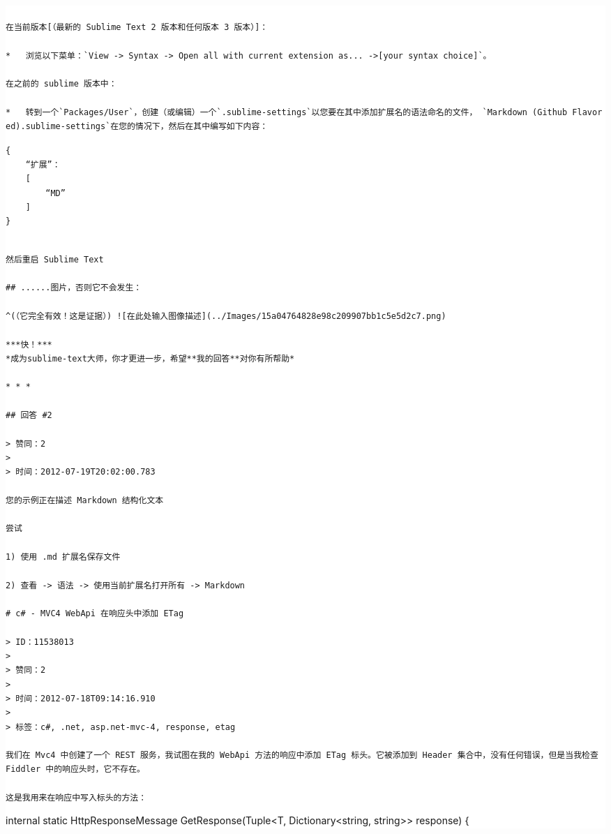 ```

在当前版本[（最新的 Sublime Text 2 版本和任何版本 3 版本）]：

*   浏览以下菜单：`View -> Syntax -> Open all with current extension as... ->[your syntax choice]`。

在之前的 sublime 版本中：

*   转到一个`Packages/User`，创建（或编辑）一个`.sublime-settings`以您要在其中添加扩展名的语法命名的文件， `Markdown (Github Flavored).sublime-settings`在您的情况下，然后在其中编写如下内容：

```
    {
        “扩展”：
        [
            “MD”
        ]
    }

```

然后重启 Sublime Text

## ......图片，否则它不会发生：

^(（它完全有效！这是证据）) ![在此处输入图像描述](../Images/15a04764828e98c209907bb1c5e5d2c7.png)

***快！***
*成为sublime-text大师，你才更进一步，希望**我的回答**对你有所帮助*

* * *

## 回答 #2

> 赞同：2
> 
> 时间：2012-07-19T20:02:00.783

您的示例正在描述 Markdown 结构化文本

尝试

1) 使用 .md 扩展名保存文件

2) 查看 -> 语法 -> 使用当前扩展名打开所有 -> Markdown

# c# - MVC4 WebApi 在响应头中添加 ETag

> ID：11538013
> 
> 赞同：2
> 
> 时间：2012-07-18T09:14:16.910
> 
> 标签：c#, .net, asp.net-mvc-4, response, etag

我们在 Mvc4 中创建了一个 REST 服务，我试图在我的 WebApi 方法的响应中添加 ETag 标头。它被添加到 Header 集合中，没有任何错误，但是当我检查 Fiddler 中的响应头时，它不存在。

这是我用来在响应中写入标头的方法：

```
 internal static HttpResponseMessage<T> GetResponse<T>(Tuple<T, Dictionary<string, string>> response)
    {